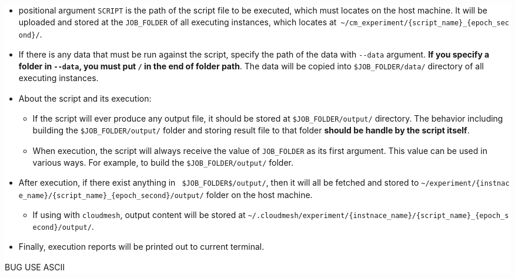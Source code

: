 * positional argument `SCRIPT` is the path of the script file to be
  executed, which must locates on the host machine. It will be uploaded
  and stored at the `JOB_FOLDER` of all executing instances, which
  locates at` ~/cm_experiment/{script_name}_{epoch_second}/`.

* If there is any data that must be run against the script, specify
  the path of the data with `--data` argument. **If you specify a folder
  in `--data`, you must put `/` in the end of folder path**. The data 
  will be copied into `$JOB_FOLDER/data/` directory of all executing
  instances.

* About the script and its execution:

  * If the script will ever produce any output file, it should be
    stored at `$JOB_FOLDER/output/` directory. The behavior including
    building the `$JOB_FOLDER/output/` folder and storing result file to
    that folder **should be handle by the script itself**.
  
  * When execution, the script will always receive the value of
    `JOB_FOLDER` as its first argument. This value can be used in
    various ways. For example, to build the `$JOB_FOLDER/output/`
    folder.
	
* After execution, if there exist anything in ` $JOB_FOLDER$/output/`,
  then it will all be fetched and stored to  `~/experiment/{instnace_name}/{script_name}_{epoch_second}/output/` folder on the host machine. 
  
  * If using with `cloudmesh`, output content will be stored at `~/.cloudmesh/experiment/{instnace_name}/{script_name}_{epoch_second}/output/`. 

* Finally, execution reports will be printed out to current terminal.

BUG USE ASCII
